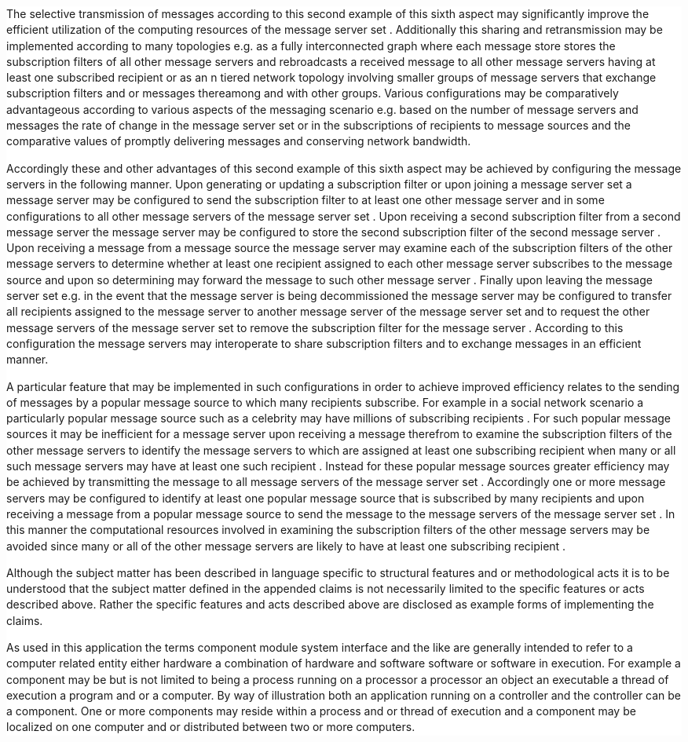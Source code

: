 The selective transmission of messages according to this second example of this sixth aspect may significantly improve the efficient utilization of the computing resources of the message server set . Additionally this sharing and retransmission may be implemented according to many topologies e.g. as a fully interconnected graph where each message store stores the subscription filters of all other message servers and rebroadcasts a received message to all other message servers having at least one subscribed recipient or as an n tiered network topology involving smaller groups of message servers that exchange subscription filters and or messages thereamong and with other groups. Various configurations may be comparatively advantageous according to various aspects of the messaging scenario e.g. based on the number of message servers and messages the rate of change in the message server set or in the subscriptions of recipients to message sources and the comparative values of promptly delivering messages and conserving network bandwidth.

Accordingly these and other advantages of this second example of this sixth aspect may be achieved by configuring the message servers in the following manner. Upon generating or updating a subscription filter or upon joining a message server set a message server may be configured to send the subscription filter to at least one other message server and in some configurations to all other message servers of the message server set . Upon receiving a second subscription filter from a second message server the message server may be configured to store the second subscription filter of the second message server . Upon receiving a message from a message source the message server may examine each of the subscription filters of the other message servers to determine whether at least one recipient assigned to each other message server subscribes to the message source and upon so determining may forward the message to such other message server . Finally upon leaving the message server set e.g. in the event that the message server is being decommissioned the message server may be configured to transfer all recipients assigned to the message server to another message server of the message server set and to request the other message servers of the message server set to remove the subscription filter for the message server . According to this configuration the message servers may interoperate to share subscription filters and to exchange messages in an efficient manner.

A particular feature that may be implemented in such configurations in order to achieve improved efficiency relates to the sending of messages by a popular message source to which many recipients subscribe. For example in a social network scenario a particularly popular message source such as a celebrity may have millions of subscribing recipients . For such popular message sources it may be inefficient for a message server upon receiving a message therefrom to examine the subscription filters of the other message servers to identify the message servers to which are assigned at least one subscribing recipient when many or all such message servers may have at least one such recipient . Instead for these popular message sources greater efficiency may be achieved by transmitting the message to all message servers of the message server set . Accordingly one or more message servers may be configured to identify at least one popular message source that is subscribed by many recipients and upon receiving a message from a popular message source to send the message to the message servers of the message server set . In this manner the computational resources involved in examining the subscription filters of the other message servers may be avoided since many or all of the other message servers are likely to have at least one subscribing recipient .

Although the subject matter has been described in language specific to structural features and or methodological acts it is to be understood that the subject matter defined in the appended claims is not necessarily limited to the specific features or acts described above. Rather the specific features and acts described above are disclosed as example forms of implementing the claims.

As used in this application the terms component module system interface and the like are generally intended to refer to a computer related entity either hardware a combination of hardware and software software or software in execution. For example a component may be but is not limited to being a process running on a processor a processor an object an executable a thread of execution a program and or a computer. By way of illustration both an application running on a controller and the controller can be a component. One or more components may reside within a process and or thread of execution and a component may be localized on one computer and or distributed between two or more computers.

